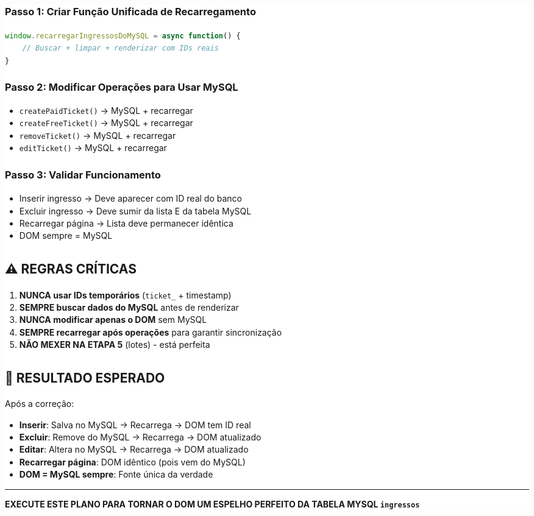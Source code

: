 ### **Passo 1: Criar Função Unificada de Recarregamento**
```javascript
window.recarregarIngressosDoMySQL = async function() {
    // Buscar + limpar + renderizar com IDs reais
}
```

### **Passo 2: Modificar Operações para Usar MySQL**
- `createPaidTicket()` → MySQL + recarregar
- `createFreeTicket()` → MySQL + recarregar
- `removeTicket()` → MySQL + recarregar  
- `editTicket()` → MySQL + recarregar

### **Passo 3: Validar Funcionamento**
- Inserir ingresso → Deve aparecer com ID real do banco
- Excluir ingresso → Deve sumir da lista E da tabela MySQL
- Recarregar página → Lista deve permanecer idêntica
- DOM sempre = MySQL

## ⚠️ REGRAS CRÍTICAS

1. **NUNCA usar IDs temporários** (`ticket_` + timestamp)
2. **SEMPRE buscar dados do MySQL** antes de renderizar
3. **NUNCA modificar apenas o DOM** sem MySQL
4. **SEMPRE recarregar após operações** para garantir sincronização
5. **NÃO MEXER NA ETAPA 5** (lotes) - está perfeita

## 🎯 RESULTADO ESPERADO

Após a correção:
- **Inserir**: Salva no MySQL → Recarrega → DOM tem ID real
- **Excluir**: Remove do MySQL → Recarrega → DOM atualizado  
- **Editar**: Altera no MySQL → Recarrega → DOM atualizado
- **Recarregar página**: DOM idêntico (pois vem do MySQL)
- **DOM = MySQL sempre**: Fonte única da verdade

---

**EXECUTE ESTE PLANO PARA TORNAR O DOM UM ESPELHO PERFEITO DA TABELA MYSQL `ingressos`**
